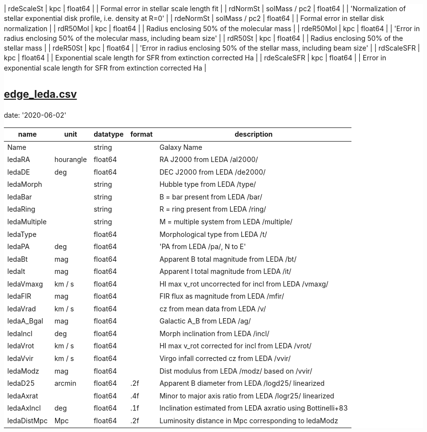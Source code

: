 | rdeScaleSt | kpc | float64 |   | Formal error in stellar scale length fit |
| rdNormSt | solMass / pc2 | float64 |   | 'Normalization of stellar exponential disk profile, i.e. density at R=0' |
| rdeNormSt | solMass / pc2 | float64 |   | Formal error in stellar disk normalization |
| rdR50Mol | kpc | float64 |   | Radius enclosing 50% of the molecular mass |
| rdeR50Mol | kpc | float64 |   | 'Error in radius enclosing 50% of the molecular mass, including beam size' |
| rdR50St | kpc | float64 |   | Radius enclosing 50% of the stellar mass |
| rdeR50St | kpc | float64 |   | 'Error in radius enclosing 50% of the stellar mass, including beam size' |
| rdScaleSFR | kpc | float64 |   | Exponential scale length for SFR from extinction corrected Ha |
| rdeScaleSFR | kpc | float64 |   | Error in exponential scale length for SFR from extinction corrected Ha |

## [edge_leda.csv](https://github.com/tonywong94/edge_pydb/blob/master/edge_pydb/dat_glob/external/edge_leda.csv)



date: '2020-06-02'

| name | unit | datatype | format | description |
|---|---|---|---|---|
| Name |   | string |   | Galaxy Name |
| ledaRA | hourangle | float64 |   | RA J2000 from LEDA /al2000/ |
| ledaDE | deg | float64 |   | DEC J2000 from LEDA /de2000/ |
| ledaMorph |   | string |   | Hubble type from LEDA /type/ |
| ledaBar |   | string |   | B = bar present from LEDA /bar/ |
| ledaRing |   | string |   | R = ring present from LEDA /ring/ |
| ledaMultiple |   | string |   | M = multiple system from LEDA /multiple/ |
| ledaType |   | float64 |   | Morphological type from LEDA /t/ |
| ledaPA | deg | float64 |   | 'PA from LEDA /pa/, N to E' |
| ledaBt | mag | float64 |   | Apparent B total magnitude from LEDA /bt/ |
| ledaIt | mag | float64 |   | Apparent I total magnitude from LEDA /it/ |
| ledaVmaxg | km / s | float64 |   | HI max v_rot uncorrected for incl from LEDA /vmaxg/ |
| ledaFIR | mag | float64 |   | FIR flux as magnitude from LEDA /mfir/ |
| ledaVrad | km / s | float64 |   | cz from mean data from LEDA /v/ |
| ledaA_Bgal | mag | float64 |   | Galactic A_B from LEDA /ag/ |
| ledaIncl | deg | float64 |   | Morph inclination from LEDA /incl/ |
| ledaVrot | km / s | float64 |   | HI max v_rot corrected for incl from LEDA /vrot/ |
| ledaVvir | km / s | float64 |   | Virgo infall corrected cz from LEDA /vvir/ |
| ledaModz | mag | float64 |   | Dist modulus from LEDA /modz/ based on /vvir/ |
| ledaD25 | arcmin | float64 | .2f | Apparent B diameter from LEDA /logd25/ linearized |
| ledaAxrat |   | float64 | .4f | Minor to major axis ratio from LEDA /logr25/ linearized |
| ledaAxIncl | deg | float64 | .1f | Inclination estimated from LEDA axratio using Bottinelli+83 |
| ledaDistMpc | Mpc | float64 | .2f | Luminosity distance in Mpc corresponding to ledaModz |